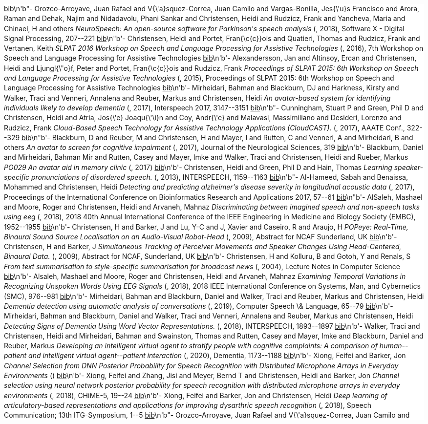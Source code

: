 [bib](bib/christensen2005introducing.bib)\n'b"- Orozco-Arroyave, Juan Rafael and V{\\'a}squez-Correa, Juan Camilo and Vargas-Bonilla, Jes{\\'u}s Francisco and Arora, Raman and Dehak, Najim and Nidadavolu, Phani Sankar and Christensen, Heidi and Rudzicz, Frank and Yancheva, Maria and Chinaei, H and others *NeuroSpeech: An open-source software for Parkinson's speech analysis* (, 2018), Software X - Digital Signal Processing, 207--221   [bib](bib/orozco2018neurospeech.bib)\n"b'- Christensen, Heidi and Portet, Fran{\\c{c}}ois and Quatieri, Thomas and Rudzicz, Frank and Vertanen, Keith *SLPAT 2016 Workshop on Speech and Language Processing for Assistive Technologies* (, 2016), 7th Workshop on Speech and Language Processing for Assistive Technologies   [bib](bib/christensen2016slpat.bib)\n'b'- Alexandersson, Jan and Altinsoy, Ercan and Christensen, Heidi and Ljungl{\\"o}f, Peter and Portet, Fran{\\c{c}}ois and Rudzicz, Frank *Proceedings of SLPAT 2015: 6th Workshop on Speech and Language Processing for Assistive Technologies* (, 2015), Proceedings of SLPAT 2015: 6th Workshop on Speech and Language Processing for Assistive Technologies   [bib](bib/alexandersson2015proceedings.bib)\n'b'- Mirheidari, Bahman and Blackburn, DJ and Harkness, Kirsty and Walker, Traci and Venneri, Annalena and Reuber, Markus and Christensen, Heidi *An avatar-based system for identifying individuals likely to develop dementia* (, 2017), Interspeech 2017, 3147--3151   [bib](bib/mirheidari2017avatar.bib)\n'b"- Cunningham, Stuart P and Green, Phil D and Christensen, Heidi and Atria, Jos{\\'e} Joaqu{\\'\\i}n and Coy, Andr{\\'e} and Malavasi, Massimiliano and Desideri, Lorenzo and Rudzicz, Frank *Cloud-Based Speech Technology for Assistive Technology Applications (CloudCAST).* (, 2017), AAATE Conf., 322--329   [bib](bib/cunningham2017cloud.bib)\n"b'- Blackburn, D and Reuber, M and Christensen, H and Mayer, I and Rutten, C and Venneri, A and Mirheidari, B and others *An avatar to screen for cognitive impairment* (, 2017), Journal of the Neurological Sciences, 319   [bib](bib/blackburn2017avatar.bib)\n'b'- Blackburn, Daniel and Mirheidari, Bahman Mir and Rutten, Casey and Mayer, Imke and Walker, Traci and Christensen, Heidi and Rueber, Markus *PO029 An avatar aid in memory clinic* (, 2017)   [bib](bib/blackburn2017po029.bib)\n'b'- Christensen, Heidi and Green, Phil D and Hain, Thomas *Learning speaker-specific pronunciations of disordered speech.* (, 2013), INTERSPEECH, 1159--1163   [bib](bib/christensen2013learning.bib)\n'b"- Al-Hameed, Sabah and Benaissa, Mohammed and Christensen, Heidi *Detecting and predicting alzheimer's disease severity in longitudinal acoustic data* (, 2017), Proceedings of the International Conference on Bioinformatics Research and Applications 2017, 57--61   [bib](bib/al2017detecting.bib)\n"b'- AlSaleh, Mashael and Moore, Roger and Christensen, Heidi and Arvaneh, Mahnaz *Discriminating between imagined speech and non-speech tasks using eeg* (, 2018), 2018 40th Annual International Conference of the IEEE Engineering in Medicine and Biology Society (EMBC), 1952--1955   [bib](bib/alsaleh2018discriminating.bib)\n'b'- Christensen, H and Barker, J and Lu, Y-C and J, Xavier and Caseiro, R and Araujo, H *POPeye: Real-Time, Binaural Sound Source Localisation on an Audio-Visual Robot-Head* (, 2009), Abstract for NCAF Sunderland, UK   [bib](bib/christensen2009popeye.bib)\n'b'- Christensen, H and Barker, J *Simultaneous Tracking of Perceiver Movements and Speaker Changes Using Head-Centered, Binaural Data.* (, 2009), Abstract for NCAF, Sunderland, UK   [bib](bib/christensen2009simultaneous.bib)\n'b'- Christensen, H and Kolluru, B and Gotoh, Y and Renals, S *From text summarisation to style-specific summarisation for broadcast news* (, 2004), Lecture Notes in Computer Science   [bib](bib/christensen2004text.bib)\n'b'- Alsaleh, Mashael and Moore, Roger and Christensen, Heidi and Arvaneh, Mahnaz *Examining Temporal Variations in Recognizing Unspoken Words Using EEG Signals* (, 2018), 2018 IEEE International Conference on Systems, Man, and Cybernetics (SMC), 976--981   [bib](bib/alsaleh2018examining.bib)\n'b'- Mirheidari, Bahman and Blackburn, Daniel and Walker, Traci and Reuber, Markus and Christensen, Heidi *Dementia detection using automatic analysis of conversations* (, 2019), Computer Speech \\& Language, 65--79   [bib](bib/mirheidari2019dementia.bib)\n'b'- Mirheidari, Bahman and Blackburn, Daniel and Walker, Traci and Venneri, Annalena and Reuber, Markus and Christensen, Heidi *Detecting Signs of Dementia Using Word Vector Representations.* (, 2018), INTERSPEECH, 1893--1897   [bib](bib/mirheidari2018detecting.bib)\n'b'- Walker, Traci and Christensen, Heidi and Mirheidari, Bahman and Swainston, Thomas and Rutten, Casey and Mayer, Imke and Blackburn, Daniel and Reuber, Markus *Developing an intelligent virtual agent to stratify people with cognitive complaints: A comparison of human--patient and intelligent virtual agent--patient interaction* (, 2020), Dementia, 1173--1188   [bib](bib/walker2020developing.bib)\n'b'- Xiong, Feifei and Barker, Jon *Channel Selection from DNN Posterior Probability for Speech Recognition with Distributed Microphone Arrays in Everyday Environments* ()   [bib](bib/xiongchannel.bib)\n'b'- Xiong, Feifei and Zhang, Jisi and Meyer, Bernd T and Christensen, Heidi and Barker, Jon *Channel selection using neural network posterior probability for speech recognition with distributed microphone arrays in everyday environments* (, 2018), CHiME-5, 19--24   [bib](bib/xiong2018channel.bib)\n'b'- Xiong, Feifei and Barker, Jon and Christensen, Heidi *Deep learning of articulatory-based representations and applications for improving dysarthric speech recognition* (, 2018), Speech Communication; 13th ITG-Symposium, 1--5   [bib](bib/xiong2018deep.bib)\n'b"- Orozco-Arroyave, Juan Rafael and V{\\'a}squez-Correa, Juan Camilo and